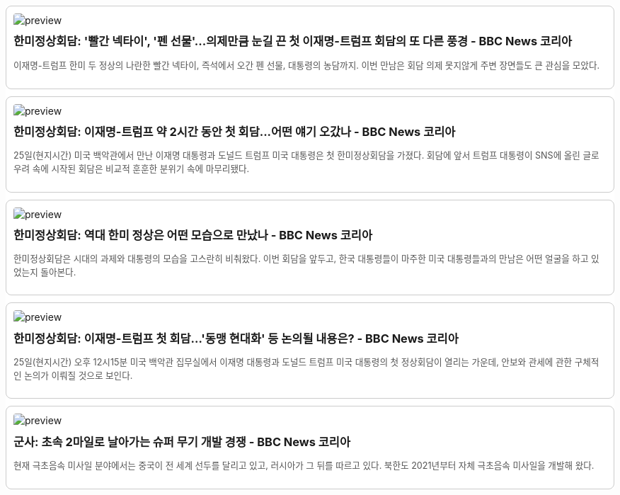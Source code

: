 
<div style="border:1px solid #ccc;padding:10px;margin:10px 0;border-radius:8px;">
  <a href="https://www.bbc.com/korean/articles/c04rklxg3x2o" target="_blank" style="text-decoration:none;color:inherit;">
    <img src="https://ichef.bbci.co.uk/news/1024/branded_korean/7f36/live/bd71b2a0-8213-11f0-83cc-c5da98c419b8.jpg" alt="preview" style="width:100%;max-width:500px;border-radius:4px;" />
<h3 style="margin:0.5em 0 0.2em;">한미정상회담: '빨간 넥타이', '펜 선물'...의제만큼 눈길 끈 첫 이재명-트럼프 회담의 또 다른 풍경 - BBC News 코리아</h3>
<p style="color:#555;font-size:0.9em;">이재명-트럼프 한미 두 정상의 나란한 빨간 넥타이, 즉석에서 오간 펜 선물, 대통령의 농담까지. 이번 만남은 회담 의제 못지않게 주변 장면들도 큰 관심을 모았다.</p>
  </a>
</div>


<div style="border:1px solid #ccc;padding:10px;margin:10px 0;border-radius:8px;">
  <a href="https://www.bbc.com/korean/articles/c2014gje0w7o" target="_blank" style="text-decoration:none;color:inherit;">
    <img src="https://ichef.bbci.co.uk/news/1024/branded_korean/ffac/live/055a1510-8211-11f0-83cc-c5da98c419b8.jpg" alt="preview" style="width:100%;max-width:500px;border-radius:4px;" />
<h3 style="margin:0.5em 0 0.2em;">한미정상회담: 이재명-트럼프 약 2시간 동안 첫 회담...어떤 얘기 오갔나 - BBC News 코리아</h3>
<p style="color:#555;font-size:0.9em;">25일(현지시간) 미국 백악관에서 만난 이재명 대통령과 도널드 트럼프 미국 대통령은 첫 한미정상회담을 가졌다. 회담에 앞서 트럼프 대통령이 SNS에 올린 글로 우려 속에 시작된 회담은 비교적 훈훈한 분위기 속에 마무리됐다. </p>
  </a>
</div>


<div style="border:1px solid #ccc;padding:10px;margin:10px 0;border-radius:8px;">
  <a href="https://www.bbc.com/korean/articles/c1w8y58rxg5o" target="_blank" style="text-decoration:none;color:inherit;">
    <img src="https://ichef.bbci.co.uk/news/1024/branded_korean/8441/live/b132fed0-8188-11f0-ab3e-bd52082cd0ae.jpg" alt="preview" style="width:100%;max-width:500px;border-radius:4px;" />
<h3 style="margin:0.5em 0 0.2em;">한미정상회담: 역대 한미 정상은 어떤 모습으로 만났나 - BBC News 코리아</h3>
<p style="color:#555;font-size:0.9em;">한미정상회담은 시대의 과제와 대통령의 모습을 고스란히 비춰왔다. 이번 회담을 앞두고, 한국 대통령들이 마주한 미국 대통령들과의 만남은 어떤 얼굴을 하고 있었는지 돌아본다.</p>
  </a>
</div>


<div style="border:1px solid #ccc;padding:10px;margin:10px 0;border-radius:8px;">
  <a href="https://www.bbc.com/korean/articles/cpqv33e59plo" target="_blank" style="text-decoration:none;color:inherit;">
    <img src="https://ichef.bbci.co.uk/news/1024/branded_korean/a5dc/live/0a641740-8194-11f0-ab3e-bd52082cd0ae.jpg" alt="preview" style="width:100%;max-width:500px;border-radius:4px;" />
<h3 style="margin:0.5em 0 0.2em;">한미정상회담: 이재명-트럼프 첫 회담…'동맹 현대화' 등 논의될 내용은? - BBC News 코리아</h3>
<p style="color:#555;font-size:0.9em;">25일(현지시간) 오후 12시15분 미국 백악관 집무실에서 이재명 대통령과 도널드 트럼프 미국 대통령의 첫 정상회담이 열리는 가운데, 안보와 관세에 관한 구체적인 논의가 이뤄질 것으로 보인다.</p>
  </a>
</div>


<div style="border:1px solid #ccc;padding:10px;margin:10px 0;border-radius:8px;">
  <a href="https://www.bbc.com/korean/articles/cgm2pw3gkvpo" target="_blank" style="text-decoration:none;color:inherit;">
    <img src="https://ichef.bbci.co.uk/news/1024/branded_korean/1ca4/live/085eba80-4dc4-11f0-8c47-237c2e4015f5.png" alt="preview" style="width:100%;max-width:500px;border-radius:4px;" />
<h3 style="margin:0.5em 0 0.2em;">군사: 초속 2마일로 날아가는 슈퍼 무기 개발 경쟁 - BBC News 코리아</h3>
<p style="color:#555;font-size:0.9em;">현재 극초음속 미사일 분야에서는 중국이 전 세계 선두를 달리고 있고, 러시아가 그 뒤를 따르고 있다. 북한도 2021년부터 자체 극초음속 미사일을 개발해 왔다.</p>
  </a>
</div>
